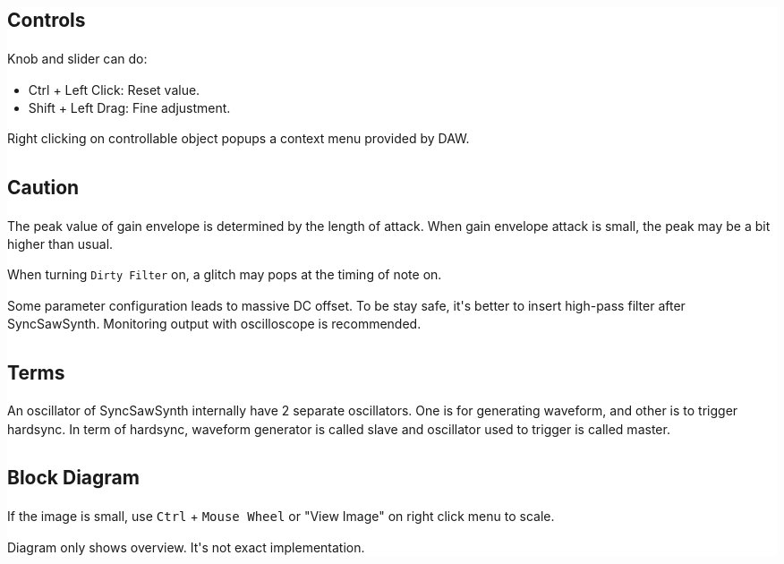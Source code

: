 ## Controls
Knob and slider can do:

- Ctrl + Left Click: Reset value.
- Shift + Left Drag: Fine adjustment.

Right clicking on controllable object popups a context menu provided by DAW.

## Caution
The peak value of gain envelope is determined by the length of attack. When gain envelope attack is small, the peak may be a bit higher than usual.

When turning `Dirty Filter` on, a glitch may pops at the timing of note on.

Some parameter configuration leads to massive DC offset. To be stay safe, it's better to insert high-pass filter after SyncSawSynth. Monitoring output with oscilloscope is recommended.

## Terms
An oscillator of SyncSawSynth internally have 2 separate oscillators. One is for generating waveform, and other is to trigger hardsync. In term of hardsync, waveform generator is called slave and oscillator used to trigger is called master.

## Block Diagram
If the image is small, use <kbd>Ctrl</kbd> + <kbd>Mouse Wheel</kbd> or "View Image" on right click menu to scale.

Diagram only shows overview. It's not exact implementation.
